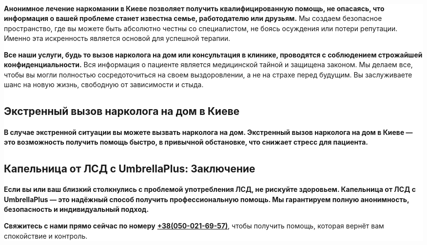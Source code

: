 **Анонимное лечение наркомании в Киеве позволяет получить квалифицированную помощь, не опасаясь, что информация о вашей проблеме станет известна семье, работодателю или друзьям.** Мы создаем безопасное пространство, где вы можете быть абсолютно честны со специалистом, не боясь осуждения или потери репутации. Именно эта искренность является основой для успешной терапии.

**Все наши услуги, будь то вызов нарколога на дом или консультация в клинике, проводятся с соблюдением строжайшей конфиденциальности.** Вся информация о пациенте является медицинской тайной и защищена законом. Мы делаем все, чтобы вы могли полностью сосредоточиться на своем выздоровлении, а не на страхе перед будущим. Вы заслуживаете шанс на новую жизнь, свободную от зависимости и стыда.

## Экстренный вызов нарколога на дом в Киеве

**В случае экстренной ситуации вы можете вызвать нарколога на дом. Экстренный вызов нарколога на дом в Киеве — это возможность получить помощь быстро, в привычной обстановке, что снижает стресс для пациента.**

## Капельница от ЛСД с UmbrellaPlus: Заключение

**Если вы или ваш близкий столкнулись с проблемой употребления ЛСД, не рискуйте здоровьем. Капельница от ЛСД с UmbrellaPlus — это надёжный способ получить профессиональную помощь. Мы гарантируем полную анонимность, безопасность и индивидуальный подход.**

**Свяжитесь с нами прямо сейчас по номеру** **[+38(050-021-69-57)](tel:0500216957)**, чтобы получить помощь, которая вернёт вам спокойствие и контроль.
